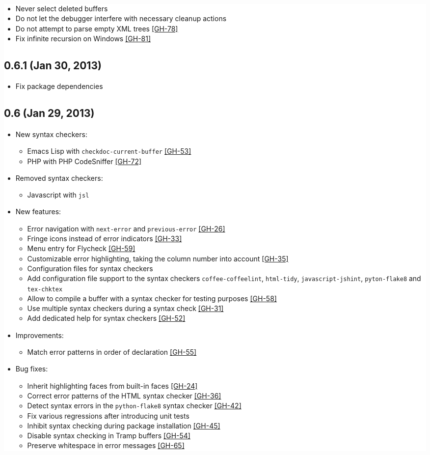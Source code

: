   * Never select deleted buffers
  * Do not let the debugger interfere with necessary cleanup actions
  * Do not attempt to parse empty XML trees [[GH-78]](https://github.com/flycheck/flycheck/issues/78)
  * Fix infinite recursion on Windows [[GH-81]](https://github.com/flycheck/flycheck/issues/81)

## 0.6.1 (Jan 30, 2013) ##

* Fix package dependencies

## 0.6 (Jan 29, 2013) ##

* New syntax checkers:

  * Emacs Lisp with `checkdoc-current-buffer` [[GH-53]](https://github.com/flycheck/flycheck/issues/53)
  * PHP with PHP CodeSniffer [[GH-72]](https://github.com/flycheck/flycheck/issues/72)

* Removed syntax checkers:

  * Javascript with `jsl`

* New features:

  * Error navigation with `next-error` and `previous-error` [[GH-26]](https://github.com/flycheck/flycheck/issues/26)
  * Fringe icons instead of error indicators [[GH-33]](https://github.com/flycheck/flycheck/issues/33)
  * Menu entry for Flycheck [[GH-59]](https://github.com/flycheck/flycheck/issues/59)
  * Customizable error highlighting, taking the column number into account
    [[GH-35]](https://github.com/flycheck/flycheck/issues/35)
  * Configuration files for syntax checkers
  * Add configuration file support to the syntax checkers `coffee-coffeelint`,
    `html-tidy`, `javascript-jshint`, `pyton-flake8` and `tex-chktex`
  * Allow to compile a buffer with a syntax checker for testing purposes [[GH-58]](https://github.com/flycheck/flycheck/issues/58)
  * Use multiple syntax checkers during a syntax check [[GH-31]](https://github.com/flycheck/flycheck/issues/31)
  * Add dedicated help for syntax checkers [[GH-52]](https://github.com/flycheck/flycheck/issues/52)

* Improvements:

  * Match error patterns in order of declaration [[GH-55]](https://github.com/flycheck/flycheck/issues/55)

* Bug fixes:

  * Inherit highlighting faces from built-in faces [[GH-24]](https://github.com/flycheck/flycheck/issues/24)
  * Correct error patterns of the HTML syntax checker [[GH-36]](https://github.com/flycheck/flycheck/issues/36)
  * Detect syntax errors in the `python-flake8` syntax checker [[GH-42]](https://github.com/flycheck/flycheck/issues/42)
  * Fix various regressions after introducing unit tests
  * Inhibit syntax checking during package installation [[GH-45]](https://github.com/flycheck/flycheck/issues/45)
  * Disable syntax checking in Tramp buffers [[GH-54]](https://github.com/flycheck/flycheck/issues/54)
  * Preserve whitespace in error messages [[GH-65]](https://github.com/flycheck/flycheck/issues/65)


[buttercup]: https://github.com/jorgenschaefer/emacs-buttercup
[flycheck-hdevtools]: https://github.com/flycheck/flycheck-hdevtools
[grizzl]: https://github.com/d11wtq/grizzl
[Projectile]: https://github.com/bbatsov/projectile
[Google This]: https://github.com/Bruce-Connor/emacs-google-this
[flymake-cursor]: http://www.emacswiki.org/emacs/FlymakeCursor